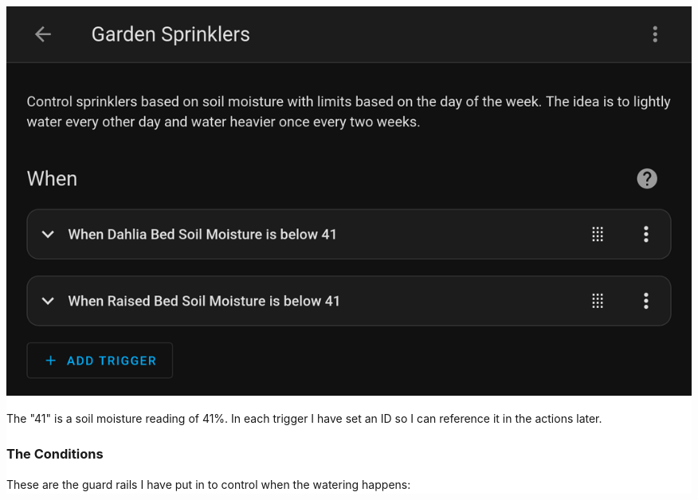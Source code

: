 ![Screenshot of triggers](/assets/images/posts/2024-05-01-Automation-Triggers.png)

The "41" is a soil moisture reading of 41%. In each trigger I have set an ID so I can reference it in the actions later.

### The Conditions

These are the guard rails I have put in to control when the watering happens:
